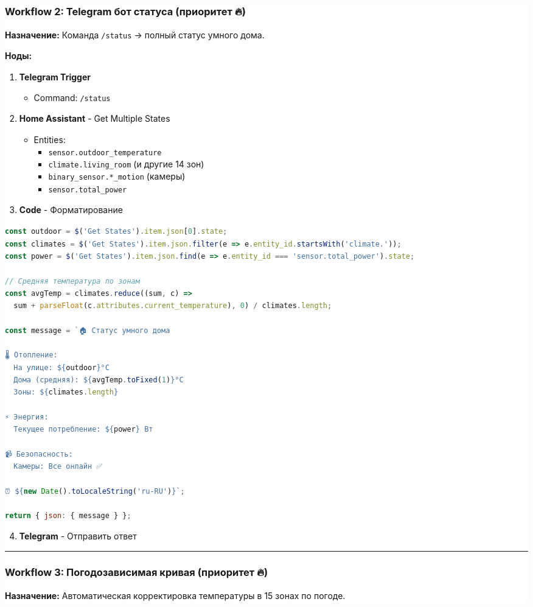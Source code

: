
### Workflow 2: Telegram бот статуса (приоритет 🔥)

**Назначение:**
Команда `/status` → полный статус умного дома.

**Ноды:**

1. **Telegram Trigger**
   - Command: `/status`

2. **Home Assistant** - Get Multiple States
   - Entities:
     - `sensor.outdoor_temperature`
     - `climate.living_room` (и другие 14 зон)
     - `binary_sensor.*_motion` (камеры)
     - `sensor.total_power`

3. **Code** - Форматирование

```javascript
const outdoor = $('Get States').item.json[0].state;
const climates = $('Get States').item.json.filter(e => e.entity_id.startsWith('climate.'));
const power = $('Get States').item.json.find(e => e.entity_id === 'sensor.total_power').state;

// Средняя температура по зонам
const avgTemp = climates.reduce((sum, c) =>
  sum + parseFloat(c.attributes.current_temperature), 0) / climates.length;

const message = `🏠 Статус умного дома

🌡️ Отопление:
  На улице: ${outdoor}°C
  Дома (средняя): ${avgTemp.toFixed(1)}°C
  Зоны: ${climates.length}

⚡ Энергия:
  Текущее потребление: ${power} Вт

📹 Безопасность:
  Камеры: Все онлайн ✅

⏰ ${new Date().toLocaleString('ru-RU')}`;

return { json: { message } };
```

4. **Telegram** - Отправить ответ

---

### Workflow 3: Погодозависимая кривая (приоритет 🔥)

**Назначение:**
Автоматическая корректировка температуры в 15 зонах по погоде.
